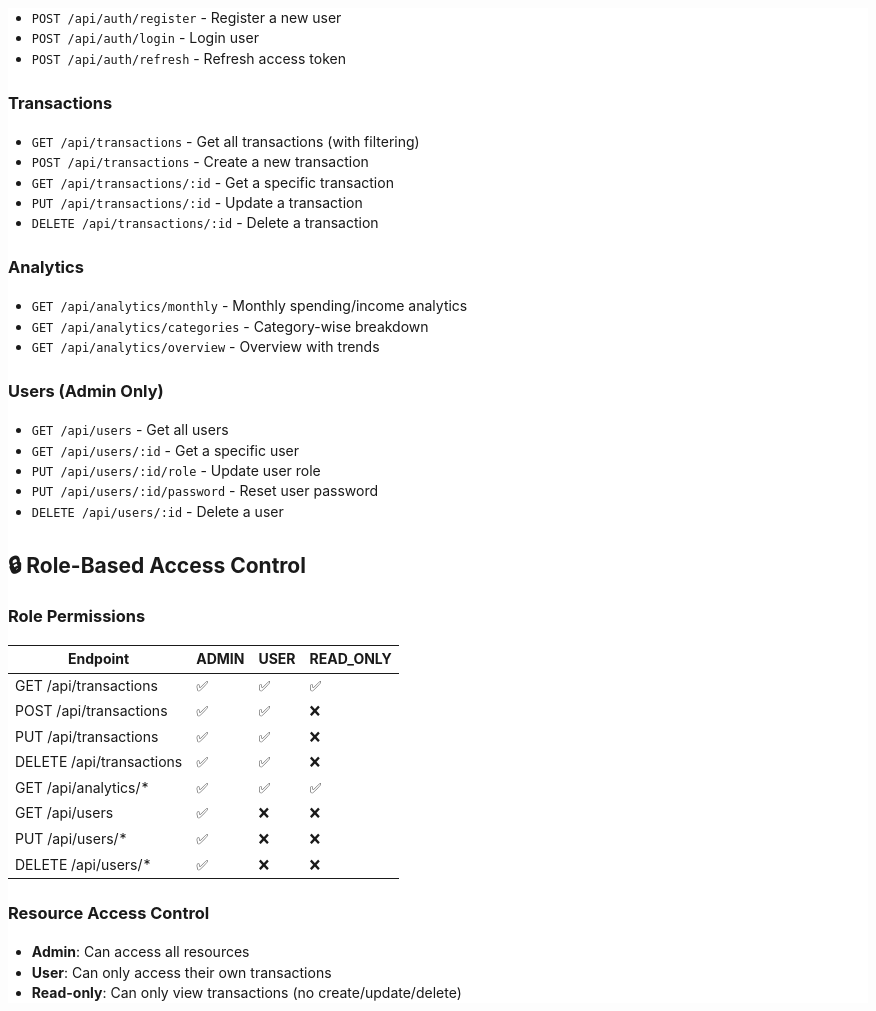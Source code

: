 - `POST /api/auth/register` - Register a new user
- `POST /api/auth/login` - Login user
- `POST /api/auth/refresh` - Refresh access token

### Transactions

- `GET /api/transactions` - Get all transactions (with filtering)
- `POST /api/transactions` - Create a new transaction
- `GET /api/transactions/:id` - Get a specific transaction
- `PUT /api/transactions/:id` - Update a transaction
- `DELETE /api/transactions/:id` - Delete a transaction

### Analytics

- `GET /api/analytics/monthly` - Monthly spending/income analytics
- `GET /api/analytics/categories` - Category-wise breakdown
- `GET /api/analytics/overview` - Overview with trends

### Users (Admin Only)

- `GET /api/users` - Get all users
- `GET /api/users/:id` - Get a specific user
- `PUT /api/users/:id/role` - Update user role
- `PUT /api/users/:id/password` - Reset user password
- `DELETE /api/users/:id` - Delete a user

## 🔒 Role-Based Access Control

### Role Permissions

| Endpoint                 | ADMIN | USER | READ_ONLY |
| ------------------------ | ----- | ---- | --------- |
| GET /api/transactions    | ✅    | ✅   | ✅        |
| POST /api/transactions   | ✅    | ✅   | ❌        |
| PUT /api/transactions    | ✅    | ✅   | ❌        |
| DELETE /api/transactions | ✅    | ✅   | ❌        |
| GET /api/analytics/\*    | ✅    | ✅   | ✅        |
| GET /api/users           | ✅    | ❌   | ❌        |
| PUT /api/users/\*        | ✅    | ❌   | ❌        |
| DELETE /api/users/\*     | ✅    | ❌   | ❌        |

### Resource Access Control

- **Admin**: Can access all resources
- **User**: Can only access their own transactions
- **Read-only**: Can only view transactions (no create/update/delete)
